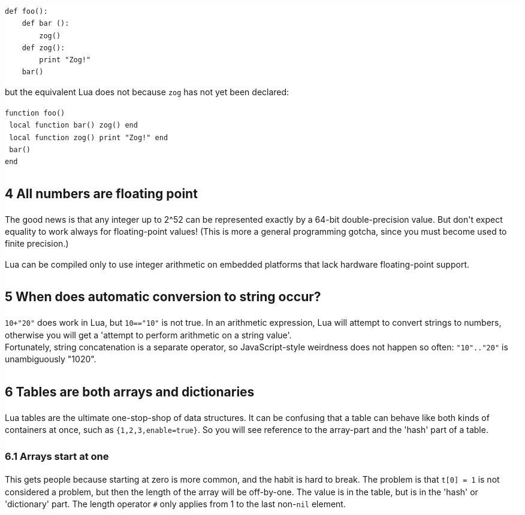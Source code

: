     def foo():
        def bar ():
            zog()
        def zog():
            print "Zog!"
        bar()

but the equivalent Lua does not because `zog` has not yet been declared:

    function foo()
     local function bar() zog() end
     local function zog() print "Zog!" end
     bar()
    end

## 4 All numbers are floating point

The good news is that any integer up to 2^52 can be represented exactly by a 64-bit double-precision 
value. But don't expect equality to work always for floating-point values! (This is more a general 
programming gotcha, since you must become used to finite precision.)

Lua can be compiled only to use integer arithmetic on embedded platforms that lack hardware 
floating-point support.

## 5 When does automatic conversion to string occur?

`10+"20"` does work in Lua, but `10=="10"` is not true. In an arithmetic expression, Lua will attempt to 
convert strings to numbers, otherwise you will get a 'attempt to perform arithmetic on a string value'.  
Fortunately, string concatenation is a separate operator, so JavaScript-style weirdness does not happen so 
often: `"10".."20"` is unambiguously "1020".

## 6 Tables are both arrays and dictionaries

Lua tables are the ultimate one-stop-shop of data structures. It can be confusing that a table can behave 
like both kinds of containers at once, such as `{1,2,3,enable=true}`. So you will see reference to the 
array-part and the 'hash' part of a table.

### 6.1 Arrays start at one

This gets people because starting at zero is more common, and the habit is hard to break. The problem is 
that `t[0] = 1` is not considered a problem, but then the length of the array will be off-by-one.  The value is 
in the table, but is in the 'hash' or 'dictionary' part. The length operator `#` only applies from 1 to the last 
non-`nil` element.
